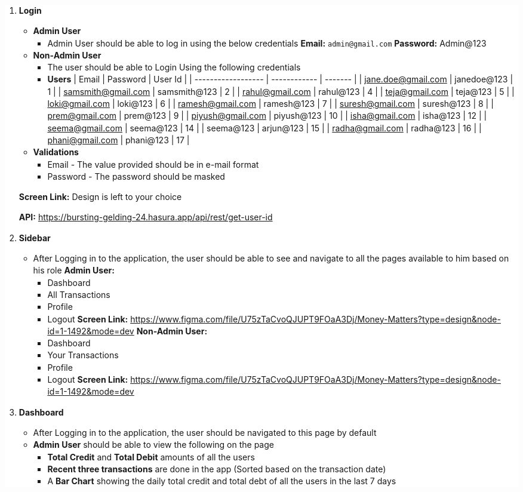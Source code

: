 1. **Login**

   - **Admin User**
     - Admin User should be able to log in using the below credentials
       **Email:** `admin@gmail.com`
       **Password:** Admin@123
   - **Non-Admin User**
     - The user should be able to Login Using the following credentials
     - **Users**
       | Email              | Password     | User Id |
       | ------------------ | ------------ | ------- |
       | jane.doe@gmail.com | janedoe@123  | 1       |
       | samsmith@gmail.com | samsmith@123 | 2       |
       | rahul@gmail.com    | rahul@123    | 4       |
       | teja@gmail.com     | teja@123     | 5       |
       | loki@gmail.com     | loki@123     | 6       |
       | ramesh@gmail.com   | ramesh@123   | 7       |
       | suresh@gmail.com   | suresh@123   | 8       |
       | prem@gmail.com     | prem@123     | 9       |
       | piyush@gmail.com   | piyush@123   | 10      |
       | isha@gmail.com     | isha@123     | 12      |
       | seema@gmail.com    | seema@123    | 14      |
       | seema@123          | arjun@123    | 15      |
       | radha@gmail.com    | radha@123    | 16      |
       | phani@gmail.com    | phani@123    | 17      |
   - **Validations**
     - Email - The value provided should be in e-mail format
     - Password - The password should be masked

   **Screen Link:** Design is left to your choice

   **API:** https://bursting-gelding-24.hasura.app/api/rest/get-user-id

2. **Sidebar**
   - After Logging in to the application, the user should be able to see and navigate to all the pages available to him based on his role
     **Admin User:**
     - Dashboard
     - All Transactions
     - Profile
     - Logout
     **Screen Link:** https://www.figma.com/file/U75zTaCvoQJUPT9FOaA3Dj/Money-Matters?type=design&node-id=1-1492&mode=dev
     **Non-Admin User:**
     - Dashboard
     - Your Transactions
     - Profile
     - Logout
     **Screen Link:** https://www.figma.com/file/U75zTaCvoQJUPT9FOaA3Dj/Money-Matters?type=design&node-id=1-1492&mode=dev
3. **Dashboard**
   - After Logging in to the application, the user should be navigated to this page by default
   - **Admin User** should be able to view the following on the page
     - **Total Credit** and **Total Debit** amounts of all the users
     - **Recent three transactions** are done in the app (Sorted based on the transaction date)
     - A **Bar Chart** showing the daily total credit and total debt of all the users in the last 7 days